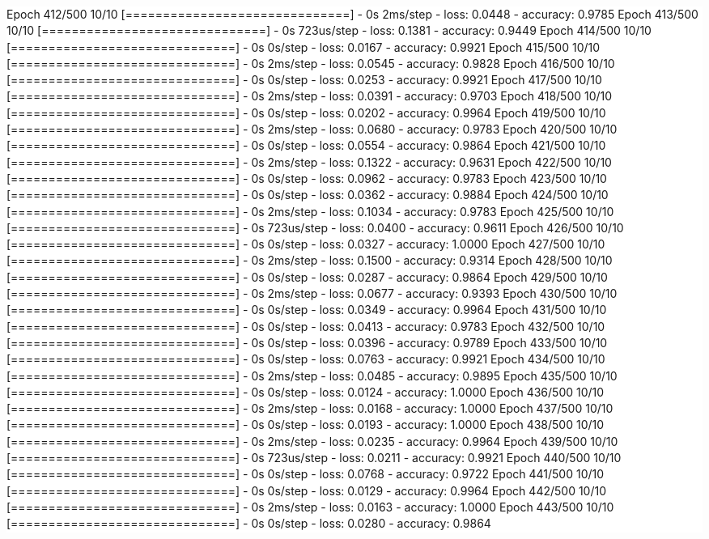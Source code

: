 Epoch 412/500
10/10 [==============================] - 0s 2ms/step - loss: 0.0448 - accuracy: 0.9785
Epoch 413/500
10/10 [==============================] - 0s 723us/step - loss: 0.1381 - accuracy: 0.9449
Epoch 414/500
10/10 [==============================] - 0s 0s/step - loss: 0.0167 - accuracy: 0.9921 
Epoch 415/500
10/10 [==============================] - 0s 2ms/step - loss: 0.0545 - accuracy: 0.9828
Epoch 416/500
10/10 [==============================] - 0s 0s/step - loss: 0.0253 - accuracy: 0.9921 
Epoch 417/500
10/10 [==============================] - 0s 2ms/step - loss: 0.0391 - accuracy: 0.9703
Epoch 418/500
10/10 [==============================] - 0s 0s/step - loss: 0.0202 - accuracy: 0.9964 
Epoch 419/500
10/10 [==============================] - 0s 2ms/step - loss: 0.0680 - accuracy: 0.9783
Epoch 420/500
10/10 [==============================] - 0s 0s/step - loss: 0.0554 - accuracy: 0.9864
Epoch 421/500
10/10 [==============================] - 0s 2ms/step - loss: 0.1322 - accuracy: 0.9631
Epoch 422/500
10/10 [==============================] - 0s 0s/step - loss: 0.0962 - accuracy: 0.9783
Epoch 423/500
10/10 [==============================] - 0s 0s/step - loss: 0.0362 - accuracy: 0.9884
Epoch 424/500
10/10 [==============================] - 0s 2ms/step - loss: 0.1034 - accuracy: 0.9783
Epoch 425/500
10/10 [==============================] - 0s 723us/step - loss: 0.0400 - accuracy: 0.9611
Epoch 426/500
10/10 [==============================] - 0s 0s/step - loss: 0.0327 - accuracy: 1.0000
Epoch 427/500
10/10 [==============================] - 0s 2ms/step - loss: 0.1500 - accuracy: 0.9314
Epoch 428/500
10/10 [==============================] - 0s 0s/step - loss: 0.0287 - accuracy: 0.9864
Epoch 429/500
10/10 [==============================] - 0s 2ms/step - loss: 0.0677 - accuracy: 0.9393
Epoch 430/500
10/10 [==============================] - 0s 0s/step - loss: 0.0349 - accuracy: 0.9964
Epoch 431/500
10/10 [==============================] - 0s 0s/step - loss: 0.0413 - accuracy: 0.9783 
Epoch 432/500
10/10 [==============================] - 0s 0s/step - loss: 0.0396 - accuracy: 0.9789
Epoch 433/500
10/10 [==============================] - 0s 0s/step - loss: 0.0763 - accuracy: 0.9921
Epoch 434/500
10/10 [==============================] - 0s 2ms/step - loss: 0.0485 - accuracy: 0.9895
Epoch 435/500
10/10 [==============================] - 0s 0s/step - loss: 0.0124 - accuracy: 1.0000 
Epoch 436/500
10/10 [==============================] - 0s 2ms/step - loss: 0.0168 - accuracy: 1.0000
Epoch 437/500
10/10 [==============================] - 0s 0s/step - loss: 0.0193 - accuracy: 1.0000 
Epoch 438/500
10/10 [==============================] - 0s 2ms/step - loss: 0.0235 - accuracy: 0.9964
Epoch 439/500
10/10 [==============================] - 0s 723us/step - loss: 0.0211 - accuracy: 0.9921
Epoch 440/500
10/10 [==============================] - 0s 0s/step - loss: 0.0768 - accuracy: 0.9722
Epoch 441/500
10/10 [==============================] - 0s 0s/step - loss: 0.0129 - accuracy: 0.9964 
Epoch 442/500
10/10 [==============================] - 0s 2ms/step - loss: 0.0163 - accuracy: 1.0000
Epoch 443/500
10/10 [==============================] - 0s 0s/step - loss: 0.0280 - accuracy: 0.9864 